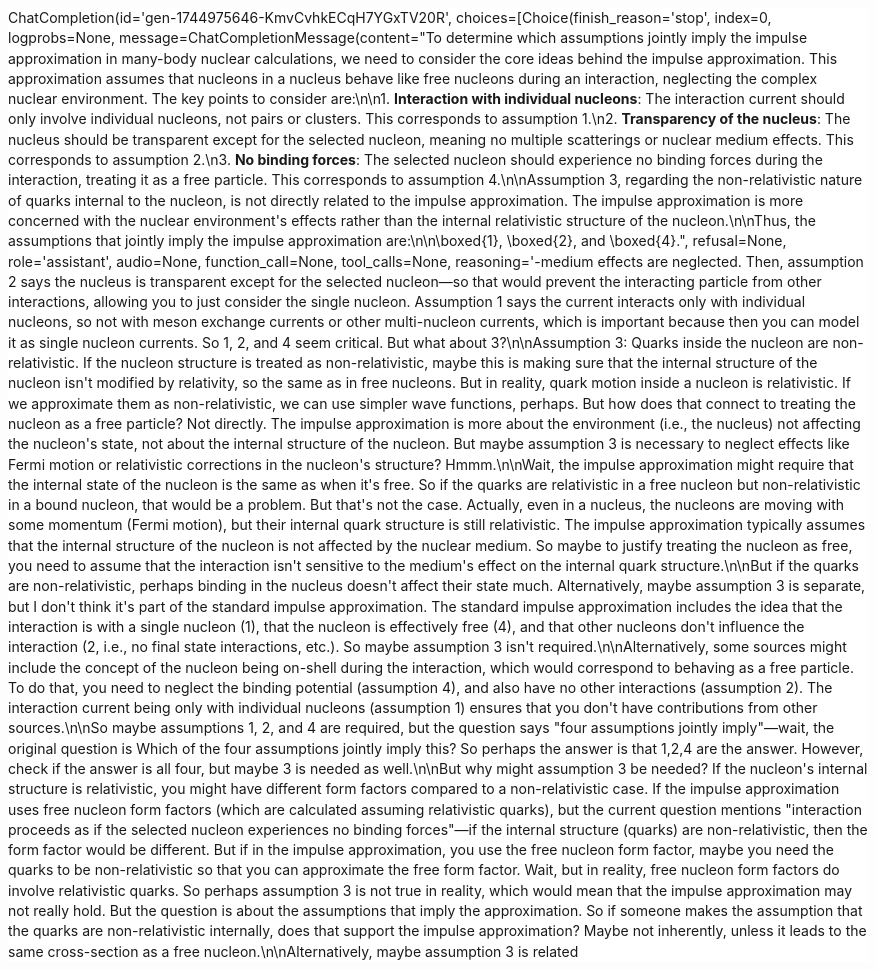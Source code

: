 ChatCompletion(id='gen-1744975646-KmvCvhkECqH7YGxTV20R',
choices=[Choice(finish_reason='stop', index=0, logprobs=None, message=ChatCompletionMessage(content="To determine which assumptions jointly imply the impulse approximation in many-body nuclear calculations, we need to consider the core ideas behind the impulse approximation. This approximation assumes that nucleons in a nucleus behave like free nucleons during an interaction, neglecting the complex nuclear environment. The key points to consider are:\n\n1. **Interaction with individual nucleons**: The interaction current should only involve individual nucleons, not pairs or clusters. This corresponds to assumption 1.\n2. **Transparency of the nucleus**: The nucleus should be transparent except for the selected nucleon, meaning no multiple scatterings or nuclear medium effects. This corresponds to assumption 2.\n3. **No binding forces**: The selected nucleon should experience no binding forces during the interaction, treating it as a free particle. This corresponds to assumption 4.\n\nAssumption 3, regarding the non-relativistic nature of quarks internal to the nucleon, is not directly related to the impulse approximation. The impulse approximation is more concerned with the nuclear environment's effects rather than the internal relativistic structure of the nucleon.\n\nThus, the assumptions that jointly imply the impulse approximation are:\n\n\\boxed{1}, \\boxed{2}, and \\boxed{4}.", refusal=None, role='assistant', audio=None, function_call=None, tool_calls=None, reasoning='-medium effects are neglected. Then, assumption 2 says the nucleus is transparent except for the selected nucleon—so that would prevent the interacting particle from other interactions, allowing you to just consider the single nucleon. Assumption 1 says the current interacts only with individual nucleons, so not with meson exchange currents or other multi-nucleon currents, which is important because then you can model it as single nucleon currents. So 1, 2, and 4 seem critical. But what about 3?\n\nAssumption 3: Quarks inside the nucleon are non-relativistic. If the nucleon structure is treated as non-relativistic, maybe this is making sure that the internal structure of the nucleon isn\'t modified by relativity, so the same as in free nucleons. But in reality, quark motion inside a nucleon is relativistic. If we approximate them as non-relativistic, we can use simpler wave functions, perhaps. But how does that connect to treating the nucleon as a free particle? Not directly. The impulse approximation is more about the environment (i.e., the nucleus) not affecting the nucleon\'s state, not about the internal structure of the nucleon. But maybe assumption 3 is necessary to neglect effects like Fermi motion or relativistic corrections in the nucleon\'s structure? Hmmm.\n\nWait, the impulse approximation might require that the internal state of the nucleon is the same as when it\'s free. So if the quarks are relativistic in a free nucleon but non-relativistic in a bound nucleon, that would be a problem. But that\'s not the case. Actually, even in a nucleus, the nucleons are moving with some momentum (Fermi motion), but their internal quark structure is still relativistic. The impulse approximation typically assumes that the internal structure of the nucleon is not affected by the nuclear medium. So maybe to justify treating the nucleon as free, you need to assume that the interaction isn\'t sensitive to the medium\'s effect on the internal quark structure.\n\nBut if the quarks are non-relativistic, perhaps binding in the nucleus doesn\'t affect their state much. Alternatively, maybe assumption 3 is separate, but I don\'t think it\'s part of the standard impulse approximation. The standard impulse approximation includes the idea that the interaction is with a single nucleon (1), that the nucleon is effectively free (4), and that other nucleons don\'t influence the interaction (2, i.e., no final state interactions, etc.). So maybe assumption 3 isn\'t required.\n\nAlternatively, some sources might include the concept of the nucleon being on-shell during the interaction, which would correspond to behaving as a free particle. To do that, you need to neglect the binding potential (assumption 4), and also have no other interactions (assumption 2). The interaction current being only with individual nucleons (assumption 1) ensures that you don\'t have contributions from other sources.\n\nSo maybe assumptions 1, 2, and 4 are required, but the question says "four assumptions jointly imply"—wait, the original question is Which of the four assumptions jointly imply this? So perhaps the answer is that 1,2,4 are the answer. However, check if the answer is all four, but maybe 3 is needed as well.\n\nBut why might assumption 3 be needed? If the nucleon\'s internal structure is relativistic, you might have different form factors compared to a non-relativistic case. If the impulse approximation uses free nucleon form factors (which are calculated assuming relativistic quarks), but the current question mentions "interaction proceeds as if the selected nucleon experiences no binding forces"—if the internal structure (quarks) are non-relativistic, then the form factor would be different. But if in the impulse approximation, you use the free nucleon form factor, maybe you need the quarks to be non-relativistic so that you can approximate the free form factor. Wait, but in reality, free nucleon form factors do involve relativistic quarks. So perhaps assumption 3 is not true in reality, which would mean that the impulse approximation may not really hold. But the question is about the assumptions that imply the approximation. So if someone makes the assumption that the quarks are non-relativistic internally, does that support the impulse approximation? Maybe not inherently, unless it leads to the same cross-section as a free nucleon.\n\nAlternatively, maybe assumption 3 is related